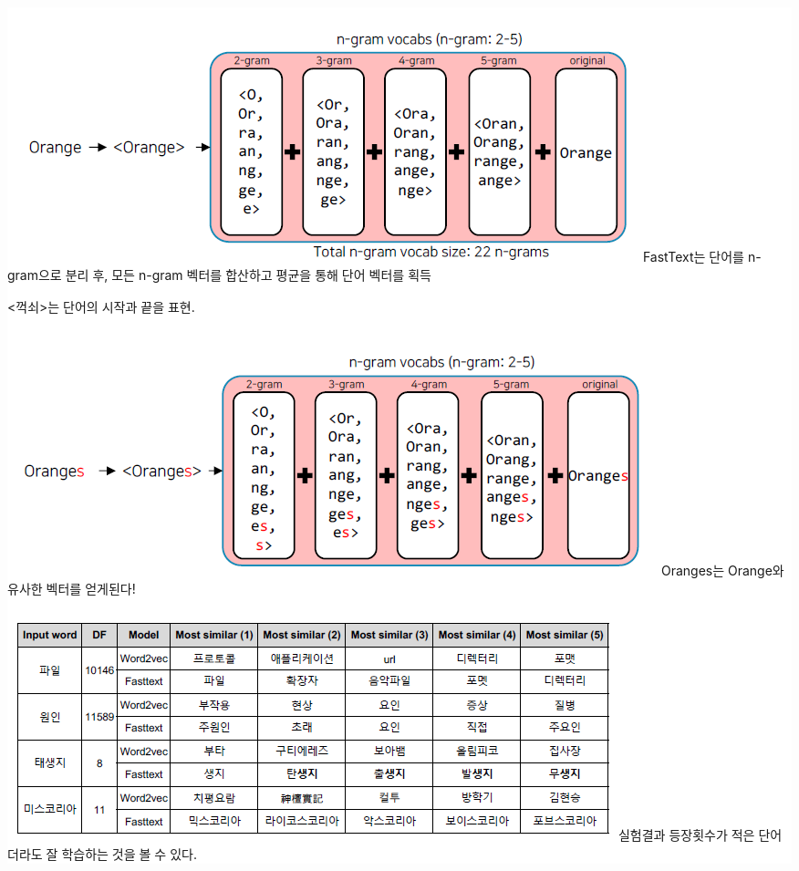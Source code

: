 ![](005.png)
FastText는 단어를 n-gram으로 분리 후, 모든 n-gram 벡터를 합산하고 평균을 통해 단어 벡터를 획득

<꺽쇠>는 단어의 시작과 끝을 표현.

![](006.png)
Oranges는 Orange와 유사한 벡터를 얻게된다!

![](007.png)
실험결과 등장횟수가 적은 단어더라도 잘 학습하는 것을 볼 수 있다.
